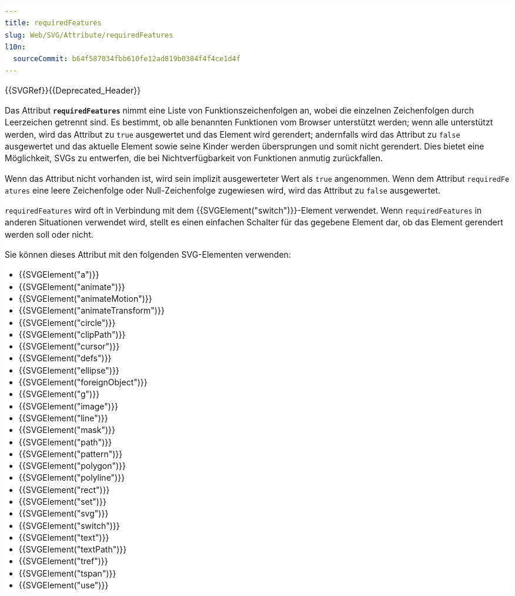 ```yaml
---
title: requiredFeatures
slug: Web/SVG/Attribute/requiredFeatures
l10n:
  sourceCommit: b64f587034fbb610fe12ad819b0384f4f4ce1d4f
---
```


{{SVGRef}}{{Deprecated_Header}}

Das Attribut **`requiredFeatures`** nimmt eine Liste von Funktionszeichenfolgen an, wobei die einzelnen Zeichenfolgen durch Leerzeichen getrennt sind. Es bestimmt, ob alle benannten Funktionen vom Browser unterstützt werden; wenn alle unterstützt werden, wird das Attribut zu `true` ausgewertet und das Element wird gerendert; andernfalls wird das Attribut zu `false` ausgewertet und das aktuelle Element sowie seine Kinder werden übersprungen und somit nicht gerendert. Dies bietet eine Möglichkeit, SVGs zu entwerfen, die bei Nichtverfügbarkeit von Funktionen anmutig zurückfallen.

Wenn das Attribut nicht vorhanden ist, wird sein implizit ausgewerteter Wert als `true` angenommen. Wenn dem Attribut `requiredFeatures` eine leere Zeichenfolge oder Null-Zeichenfolge zugewiesen wird, wird das Attribut zu `false` ausgewertet.

`requiredFeatures` wird oft in Verbindung mit dem {{SVGElement("switch")}}-Element verwendet. Wenn `requiredFeatures` in anderen Situationen verwendet wird, stellt es einen einfachen Schalter für das gegebene Element dar, ob das Element gerendert werden soll oder nicht.

Sie können dieses Attribut mit den folgenden SVG-Elementen verwenden:

- {{SVGElement("a")}}
- {{SVGElement("animate")}}
- {{SVGElement("animateMotion")}}
- {{SVGElement("animateTransform")}}
- {{SVGElement("circle")}}
- {{SVGElement("clipPath")}}
- {{SVGElement("cursor")}}
- {{SVGElement("defs")}}
- {{SVGElement("ellipse")}}
- {{SVGElement("foreignObject")}}
- {{SVGElement("g")}}
- {{SVGElement("image")}}
- {{SVGElement("line")}}
- {{SVGElement("mask")}}
- {{SVGElement("path")}}
- {{SVGElement("pattern")}}
- {{SVGElement("polygon")}}
- {{SVGElement("polyline")}}
- {{SVGElement("rect")}}
- {{SVGElement("set")}}
- {{SVGElement("svg")}}
- {{SVGElement("switch")}}
- {{SVGElement("text")}}
- {{SVGElement("textPath")}}
- {{SVGElement("tref")}}
- {{SVGElement("tspan")}}
- {{SVGElement("use")}}
